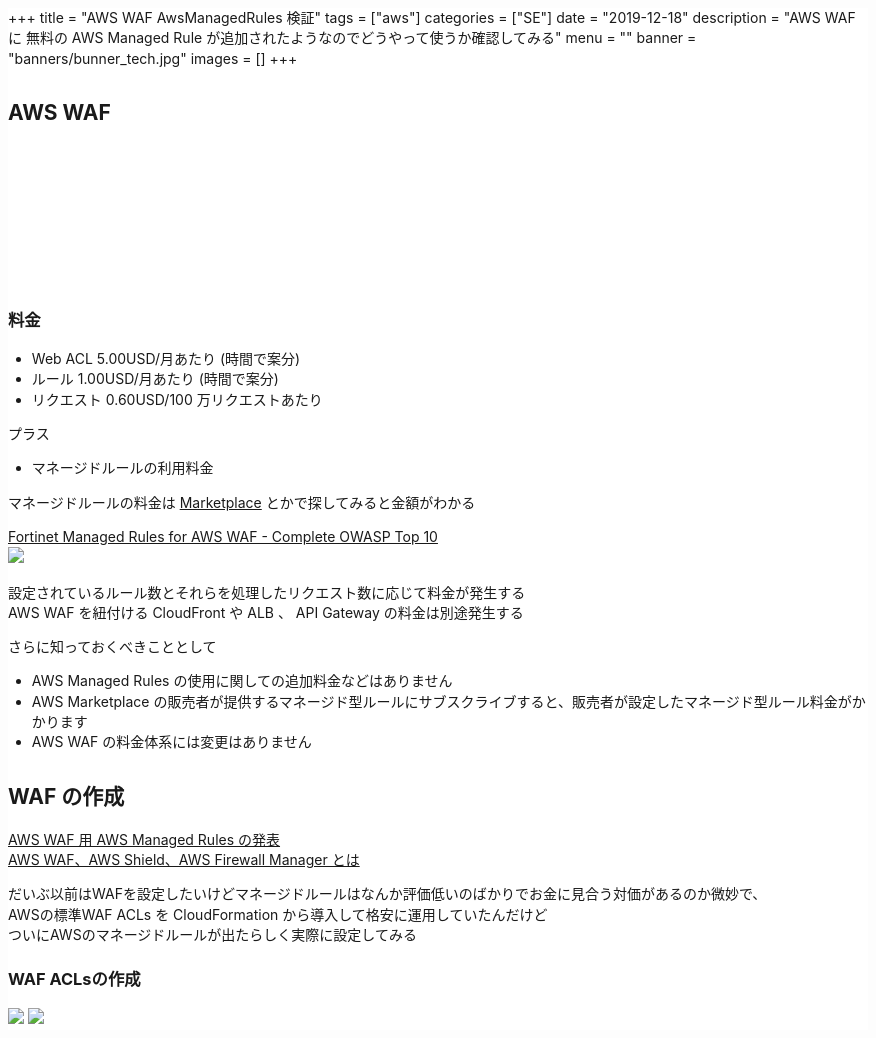+++
title = "AWS WAF AwsManagedRules 検証"
tags = ["aws"]
categories = ["SE"]
date = "2019-12-18"
description = "AWS WAF に 無料の AWS Managed Rule が追加されたようなのでどうやって使うか確認してみる"
menu = ""
banner = "banners/bunner_tech.jpg"
images = []
+++



## AWS WAF
<div class="iframely-embed"><div class="iframely-responsive" style="height: 140px; padding-bottom: 0;"><a href="https://aws.amazon.com/jp/waf/" data-iframely-url="//cdn.iframe.ly/Ul1BkQA?iframe=card-small"></a></div></div><script async src="//cdn.iframe.ly/embed.js" charset="utf-8"></script>

### 料金
* Web ACL	5.00USD/月あたり (時間で案分)
* ルール	1.00USD/月あたり (時間で案分)
* リクエスト	0.60USD/100 万リクエストあたり

プラス  

* マネージドルールの利用料金  

マネージドルールの料金は [Marketplace](https://aws.amazon.com/marketplace) とかで探してみると金額がわかる  

<i class="fas fa-external-link-alt"></i> [Fortinet Managed Rules for AWS WAF - Complete OWASP Top 10](https://aws.amazon.com/marketplace/pp/B081SK32C7)  
<img src="/images/2019/aws-waf/amr-01.png" />  

設定されているルール数とそれらを処理したリクエスト数に応じて料金が発生する  
AWS WAF を紐付ける CloudFront や ALB 、 API Gateway の料金は別途発生する  

さらに知っておくべきこととして  

* AWS Managed Rules の使用に関しての追加料金などはありません  
* AWS Marketplace の販売者が提供するマネージド型ルールにサブスクライブすると、販売者が設定したマネージド型ルール料金がかかります  
* AWS WAF の料金体系には変更はありません  

## WAF の作成
<i class="fas fa-external-link-alt"></i> [AWS WAF 用 AWS Managed Rules の発表](https://aws.amazon.com/jp/blogs/news/announcing-aws-managed-rules-for-aws-waf/)  
<i class="fas fa-external-link-alt"></i> [AWS WAF、AWS Shield、AWS Firewall Manager とは](https://docs.aws.amazon.com/ja_jp/waf/latest/developerguide/what-is-aws-waf.html)  

だいぶ以前はWAFを設定したいけどマネージドルールはなんか評価低いのばかりでお金に見合う対価があるのか微妙で、  
AWSの標準WAF ACLs を CloudFormation から導入して格安に運用していたんだけど  
ついにAWSのマネージドルールが出たらしく実際に設定してみる  

### WAF ACLsの作成
<img src="/images/2019/aws-waf/amr-02.png" />  
<img src="/images/2019/aws-waf/amr-03.png" />  
